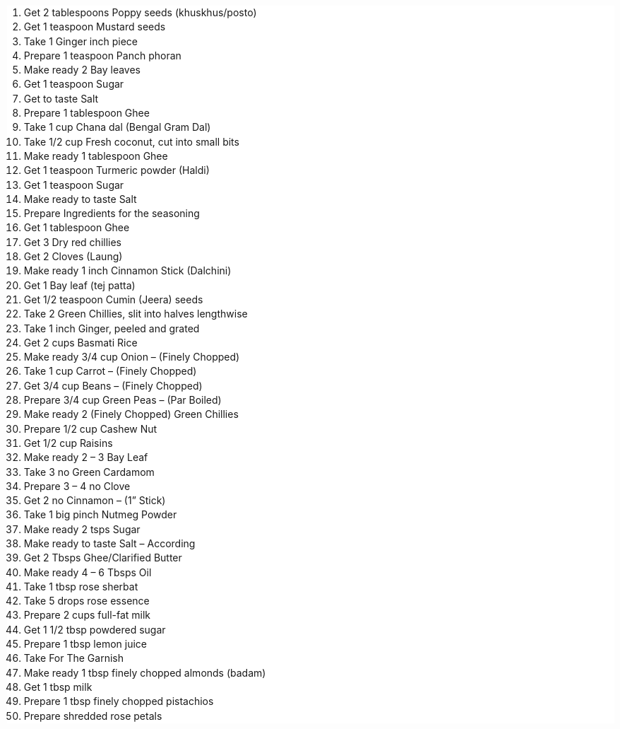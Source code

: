 1. Get 2 tablespoons Poppy seeds (khuskhus/posto)
1. Get 1 teaspoon Mustard seeds
1. Take 1 Ginger  inch piece
1. Prepare 1 teaspoon Panch phoran
1. Make ready 2 Bay leaves
1. Get 1 teaspoon Sugar
1. Get to taste Salt
1. Prepare 1 tablespoon Ghee
1. Take 1 cup Chana dal (Bengal Gram Dal)
1. Take 1/2 cup Fresh coconut, cut into small bits
1. Make ready 1 tablespoon Ghee
1. Get 1 teaspoon Turmeric powder (Haldi)
1. Get 1 teaspoon Sugar
1. Make ready to taste Salt
1. Prepare  Ingredients for the seasoning
1. Get 1 tablespoon Ghee
1. Get 3 Dry red chillies
1. Get 2 Cloves (Laung)
1. Make ready 1 inch Cinnamon Stick (Dalchini)
1. Get 1 Bay leaf (tej patta)
1. Get 1/2 teaspoon Cumin (Jeera) seeds
1. Take 2 Green Chillies, slit into halves lengthwise
1. Take 1 inch Ginger, peeled and grated
1. Get 2 cups Basmati Rice
1. Make ready 3/4 cup Onion – (Finely Chopped)
1. Take 1 cup Carrot – (Finely Chopped)
1. Get 3/4 cup Beans – (Finely Chopped)
1. Prepare 3/4 cup Green Peas – (Par Boiled)
1. Make ready 2 (Finely Chopped) Green Chillies
1. Prepare 1/2 cup Cashew Nut
1. Get 1/2 cup Raisins
1. Make ready 2 – 3 Bay Leaf
1. Take 3 no Green Cardamom
1. Prepare 3 – 4 no Clove
1. Get 2 no Cinnamon – (1” Stick)
1. Take 1 big pinch Nutmeg Powder
1. Make ready 2 tsps Sugar
1. Make ready to taste Salt – According
1. Get 2 Tbsps Ghee/Clarified Butter
1. Make ready 4 – 6 Tbsps Oil
1. Take 1 tbsp rose sherbat
1. Take 5 drops rose essence
1. Prepare 2 cups full-fat milk
1. Get 1 1/2 tbsp powdered sugar
1. Prepare 1 tbsp lemon juice
1. Take  For The Garnish
1. Make ready 1 tbsp finely chopped almonds (badam)
1. Get 1 tbsp milk
1. Prepare 1 tbsp finely chopped pistachios
1. Prepare  shredded rose petals
